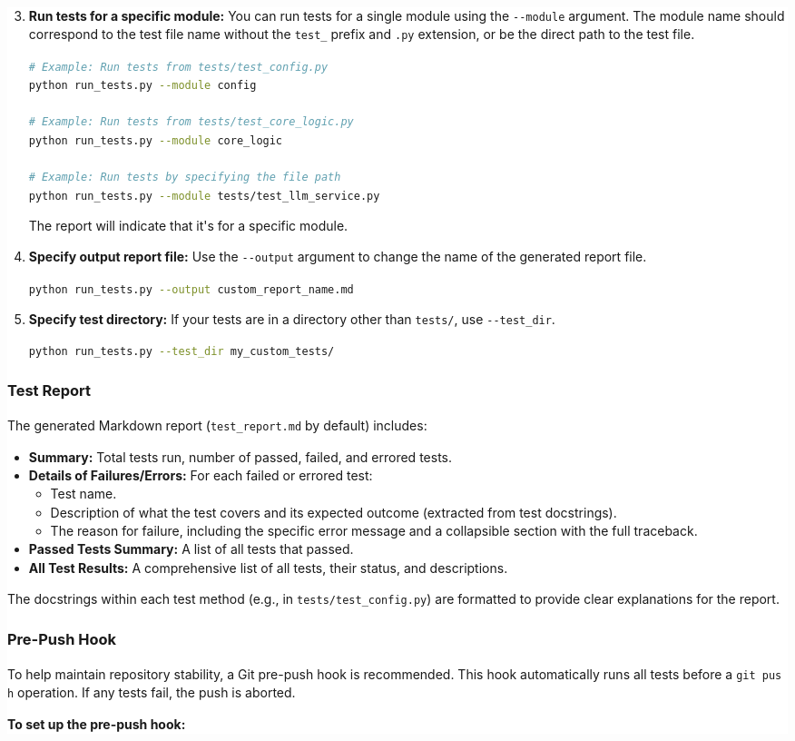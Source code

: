 3.  **Run tests for a specific module:**
    You can run tests for a single module using the `--module` argument. The module name should correspond to the test file name without the `test_` prefix and `.py` extension, or be the direct path to the test file.
    ```bash
    # Example: Run tests from tests/test_config.py
    python run_tests.py --module config

    # Example: Run tests from tests/test_core_logic.py
    python run_tests.py --module core_logic

    # Example: Run tests by specifying the file path
    python run_tests.py --module tests/test_llm_service.py
    ```
    The report will indicate that it's for a specific module.

4.  **Specify output report file:**
    Use the `--output` argument to change the name of the generated report file.
    ```bash
    python run_tests.py --output custom_report_name.md
    ```

5.  **Specify test directory:**
    If your tests are in a directory other than `tests/`, use `--test_dir`.
    ```bash
    python run_tests.py --test_dir my_custom_tests/
    ```

### Test Report

The generated Markdown report (`test_report.md` by default) includes:
*   **Summary:** Total tests run, number of passed, failed, and errored tests.
*   **Details of Failures/Errors:** For each failed or errored test:
    *   Test name.
    *   Description of what the test covers and its expected outcome (extracted from test docstrings).
    *   The reason for failure, including the specific error message and a collapsible section with the full traceback.
*   **Passed Tests Summary:** A list of all tests that passed.
*   **All Test Results:** A comprehensive list of all tests, their status, and descriptions.

The docstrings within each test method (e.g., in `tests/test_config.py`) are formatted to provide clear explanations for the report.

### Pre-Push Hook

To help maintain repository stability, a Git pre-push hook is recommended. This hook automatically runs all tests before a `git push` operation. If any tests fail, the push is aborted.

**To set up the pre-push hook:**
